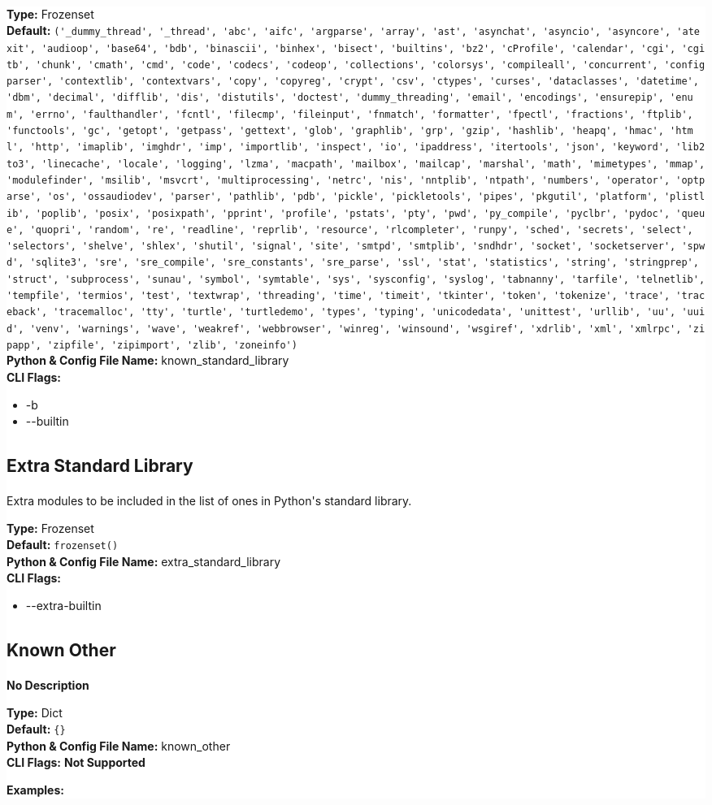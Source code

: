 **Type:** Frozenset  
**Default:** `('_dummy_thread', '_thread', 'abc', 'aifc', 'argparse', 'array', 'ast', 'asynchat', 'asyncio', 'asyncore', 'atexit', 'audioop', 'base64', 'bdb', 'binascii', 'binhex', 'bisect', 'builtins', 'bz2', 'cProfile', 'calendar', 'cgi', 'cgitb', 'chunk', 'cmath', 'cmd', 'code', 'codecs', 'codeop', 'collections', 'colorsys', 'compileall', 'concurrent', 'configparser', 'contextlib', 'contextvars', 'copy', 'copyreg', 'crypt', 'csv', 'ctypes', 'curses', 'dataclasses', 'datetime', 'dbm', 'decimal', 'difflib', 'dis', 'distutils', 'doctest', 'dummy_threading', 'email', 'encodings', 'ensurepip', 'enum', 'errno', 'faulthandler', 'fcntl', 'filecmp', 'fileinput', 'fnmatch', 'formatter', 'fpectl', 'fractions', 'ftplib', 'functools', 'gc', 'getopt', 'getpass', 'gettext', 'glob', 'graphlib', 'grp', 'gzip', 'hashlib', 'heapq', 'hmac', 'html', 'http', 'imaplib', 'imghdr', 'imp', 'importlib', 'inspect', 'io', 'ipaddress', 'itertools', 'json', 'keyword', 'lib2to3', 'linecache', 'locale', 'logging', 'lzma', 'macpath', 'mailbox', 'mailcap', 'marshal', 'math', 'mimetypes', 'mmap', 'modulefinder', 'msilib', 'msvcrt', 'multiprocessing', 'netrc', 'nis', 'nntplib', 'ntpath', 'numbers', 'operator', 'optparse', 'os', 'ossaudiodev', 'parser', 'pathlib', 'pdb', 'pickle', 'pickletools', 'pipes', 'pkgutil', 'platform', 'plistlib', 'poplib', 'posix', 'posixpath', 'pprint', 'profile', 'pstats', 'pty', 'pwd', 'py_compile', 'pyclbr', 'pydoc', 'queue', 'quopri', 'random', 're', 'readline', 'reprlib', 'resource', 'rlcompleter', 'runpy', 'sched', 'secrets', 'select', 'selectors', 'shelve', 'shlex', 'shutil', 'signal', 'site', 'smtpd', 'smtplib', 'sndhdr', 'socket', 'socketserver', 'spwd', 'sqlite3', 'sre', 'sre_compile', 'sre_constants', 'sre_parse', 'ssl', 'stat', 'statistics', 'string', 'stringprep', 'struct', 'subprocess', 'sunau', 'symbol', 'symtable', 'sys', 'sysconfig', 'syslog', 'tabnanny', 'tarfile', 'telnetlib', 'tempfile', 'termios', 'test', 'textwrap', 'threading', 'time', 'timeit', 'tkinter', 'token', 'tokenize', 'trace', 'traceback', 'tracemalloc', 'tty', 'turtle', 'turtledemo', 'types', 'typing', 'unicodedata', 'unittest', 'urllib', 'uu', 'uuid', 'venv', 'warnings', 'wave', 'weakref', 'webbrowser', 'winreg', 'winsound', 'wsgiref', 'xdrlib', 'xml', 'xmlrpc', 'zipapp', 'zipfile', 'zipimport', 'zlib', 'zoneinfo')`  
**Python & Config File Name:** known_standard_library  
**CLI Flags:**

- -b
- --builtin

## Extra Standard Library

Extra modules to be included in the list of ones in Python's standard library.

**Type:** Frozenset  
**Default:** `frozenset()`  
**Python & Config File Name:** extra_standard_library  
**CLI Flags:**

- --extra-builtin

## Known Other

**No Description**

**Type:** Dict  
**Default:** `{}`  
**Python & Config File Name:** known_other  
**CLI Flags:** **Not Supported**

**Examples:**
